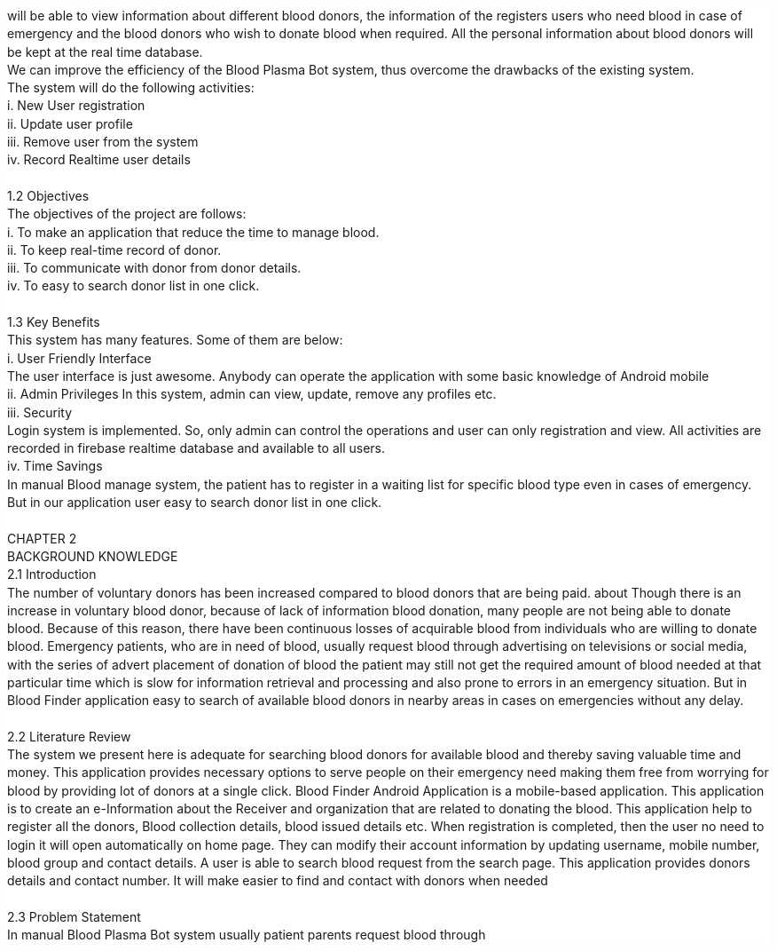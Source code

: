 will be able to view information about different blood donors, the information of the
registers users who need blood in case of emergency and the blood donors who wish to
donate blood when required. All the personal information about blood donors will be
kept at the real time database.<br>
We can improve the efficiency of the Blood Plasma Bot system, thus overcome the
drawbacks of the existing system.<br>
The system will do the following activities:<br>
i. New User registration
<br>
ii. Update user profile<br>
iii. Remove user from the system<br>
iv. Record Realtime user details<br><br>
1.2 Objectives<br>
The objectives of the project are follows:<br>
i. To make an application that reduce the time to manage blood.<br>
ii. To keep real-time record of donor.<br>
iii. To communicate with donor from donor details.<br>
iv. To easy to search donor list in one click.<br><br>
1.3 Key Benefits<br>
This system has many features. Some of them are below:<br>
i. User Friendly Interface<br>
The user interface is just awesome. Anybody can operate the application with
some basic knowledge of Android mobile<br>
ii. Admin Privileges
In this system, admin can view, update, remove any profiles etc.<br>
iii. Security<br>
Login system is implemented. So, only admin can control the operations and
user can only registration and view. All activities are recorded in firebase realtime database and available to all users.<br>
iv. Time Savings<br>
In manual Blood manage system, the patient has to register in a waiting list for
specific blood type even in cases of emergency. But in our application user easy
to search donor list in one click.
<br><br>
CHAPTER 2<br>
BACKGROUND KNOWLEDGE<br>
2.1 Introduction<br>
The number of voluntary donors has been increased compared to blood donors that are
being paid. about Though there is an increase in voluntary blood donor, because of lack
of information blood donation, many people are not being able to donate blood. Because
of this reason, there have been continuous losses of acquirable blood from individuals
who are willing to donate blood. Emergency patients, who are in need of blood, usually
request blood through advertising on televisions or social media, with the series of
advert placement of donation of blood the patient may still not get the required amount
of blood needed at that particular time which is slow for information retrieval and
processing and also prone to errors in an emergency situation. But in Blood Finder
application easy to search of available blood donors in nearby areas in cases on
emergencies without any delay.<br><br>
2.2 Literature Review<br>
The system we present here is adequate for searching blood donors for available blood
and thereby saving valuable time and money. This application provides necessary
options to serve people on their emergency need making them free from worrying for
blood by providing lot of donors at a single click. Blood Finder Android Application is
a mobile-based application. This application is to create an e-Information about the
Receiver and organization that are related to donating the blood. This application help
to register all the donors, Blood collection details, blood issued details etc. When
registration is completed, then the user no need to login it will open automatically on
home page. They can modify their account information by updating username, mobile
number, blood group and contact details. A user is able to search blood request from the
search page. This application provides donors details and contact number. It will make
easier to find and contact with donors when needed
<br><br>
2.3 Problem Statement<br>
In manual Blood Plasma Bot system usually patient parents request blood through